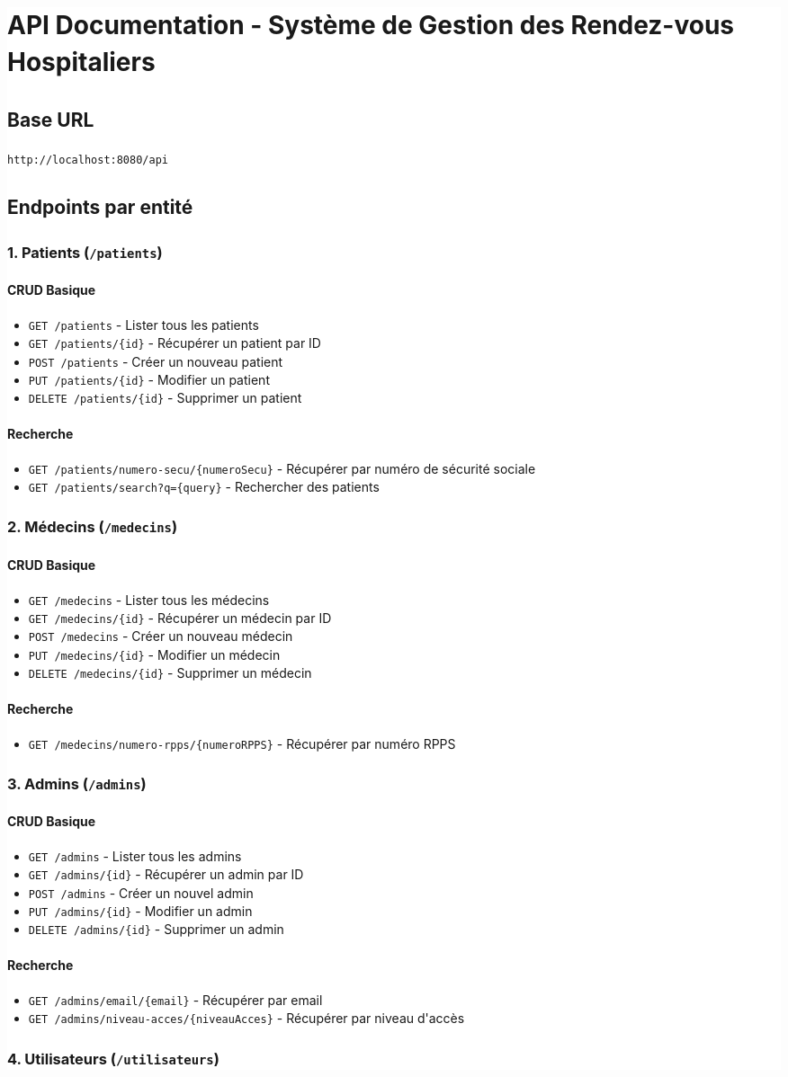 # API Documentation - Système de Gestion des Rendez-vous Hospitaliers

## Base URL
```
http://localhost:8080/api
```

## Endpoints par entité

### 1. Patients (`/patients`)

#### CRUD Basique
- `GET /patients` - Lister tous les patients
- `GET /patients/{id}` - Récupérer un patient par ID
- `POST /patients` - Créer un nouveau patient
- `PUT /patients/{id}` - Modifier un patient
- `DELETE /patients/{id}` - Supprimer un patient

#### Recherche
- `GET /patients/numero-secu/{numeroSecu}` - Récupérer par numéro de sécurité sociale
- `GET /patients/search?q={query}` - Rechercher des patients

### 2. Médecins (`/medecins`)

#### CRUD Basique
- `GET /medecins` - Lister tous les médecins
- `GET /medecins/{id}` - Récupérer un médecin par ID
- `POST /medecins` - Créer un nouveau médecin
- `PUT /medecins/{id}` - Modifier un médecin
- `DELETE /medecins/{id}` - Supprimer un médecin

#### Recherche
- `GET /medecins/numero-rpps/{numeroRPPS}` - Récupérer par numéro RPPS

### 3. Admins (`/admins`)

#### CRUD Basique
- `GET /admins` - Lister tous les admins
- `GET /admins/{id}` - Récupérer un admin par ID
- `POST /admins` - Créer un nouvel admin
- `PUT /admins/{id}` - Modifier un admin
- `DELETE /admins/{id}` - Supprimer un admin

#### Recherche
- `GET /admins/email/{email}` - Récupérer par email
- `GET /admins/niveau-acces/{niveauAcces}` - Récupérer par niveau d'accès

### 4. Utilisateurs (`/utilisateurs`)
